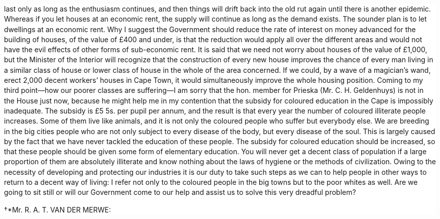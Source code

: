 last only as long as the enthusiasm continues, and then things will drift back into the old rut again until there is another epidemic. Whereas if you let houses at an economic rent, the supply will continue as long as the demand exists. The sounder plan is to let dwellings at an economic rent. Why I suggest the Government should reduce the rate of interest on money advanced for the building of houses, of the value of &#x00A3;400 and under, is that the reduction would apply all over the different areas and would not have the evil effects of other forms of sub-economic rent. It is said that we need not worry about houses of the value of &#x00A3;1,000, but the Minister of the Interior will recognize that the construction of every new house improves the chance of every man living in a similar class of house or lower class of house in the whole of the area concerned. If we could, by a wave of a magician&#x2019;s wand, erect 2,000 decent workers&#x2019; houses in Cape Town, it would simultaneously improve the whole housing position. Coming to my third point&#x2014;how our poorer classes are suffering&#x2014;I am sorry that the hon. member for Prieska (Mr. C. H. Geldenhuys) is not in the House just now, because he might help me in my contention that the subsidy for coloured education in the Cape is impossibly inadequate. The subsidy is &#x00A3;5 5s. per pupil per annum, and the result is that every year the number of coloured illiterate people increases. Some of them live like animals, and it is not only the coloured people who suffer but everybody else. We are breeding in the big cities people who are not only subject to every disease of the body, but every disease of the soul. This is largely caused by the fact that we have never tackled the education of these people. The subsidy for coloured education should be increased, so that these people should be given some form of elementary education. You will never get a decent class of population if a large proportion of them are absolutely illiterate and know nothing about the laws of hygiene or the methods of civilization. Owing to the necessity of developing and protecting our industries it is our duty to take such steps as we can to help people in other ways to return to a decent way of living: I refer not only to the coloured people in the big towns but to the poor whites as well. Are we going to sit still or will our Government come to our help and assist us to solve this very dreadful problem?</p>

</speech>

<speech by="#van_der_merwe">

<from>&#x2020;*Mr. <person refersTo="hansard_za">R. A. T. VAN DER MERWE</person>:</from>
